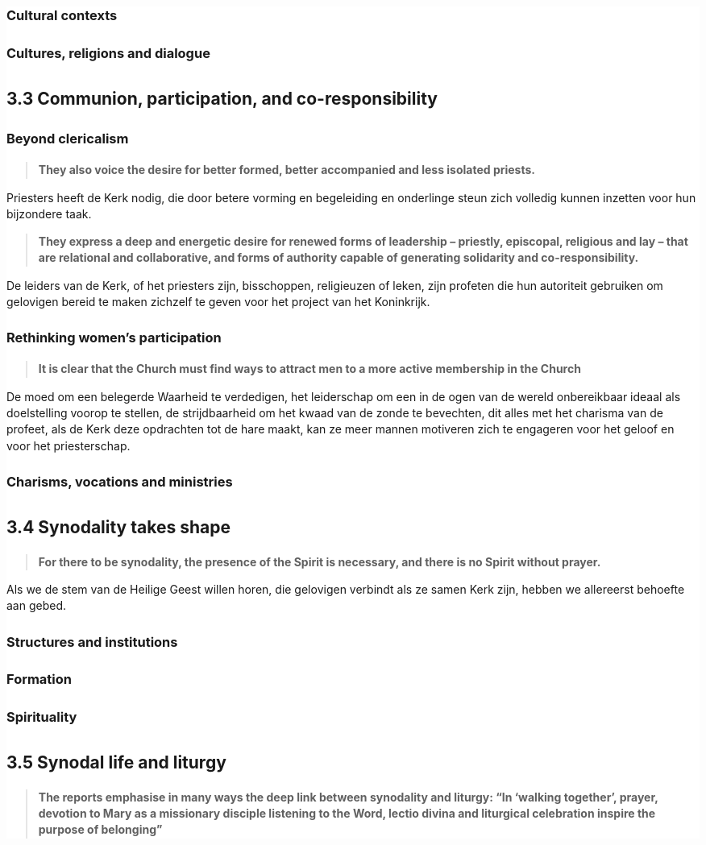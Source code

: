 ### Cultural contexts

### Cultures, religions and dialogue

## 3.3 Communion, participation, and co-responsibility

### Beyond clericalism

> **They also voice the desire for better formed, better accompanied and less isolated priests.**

Priesters heeft de Kerk nodig, die door betere vorming en begeleiding en onderlinge steun zich volledig kunnen inzetten voor hun bijzondere taak.

> **They express a deep and energetic desire for renewed forms of leadership – priestly, episcopal, religious and lay – that are relational and collaborative, and forms of authority capable of generating solidarity and co-responsibility.**

De leiders van de Kerk, of het priesters zijn, bisschoppen, religieuzen of leken, zijn profeten die hun autoriteit gebruiken om gelovigen bereid te maken zichzelf te geven voor het project van het Koninkrijk.

### Rethinking women’s participation

> **It is clear that the Church must find ways to attract men to a more active membership in the Church**

De moed om een belegerde Waarheid te verdedigen, het leiderschap om een in de ogen van de wereld onbereikbaar ideaal als doelstelling voorop te stellen, de strijdbaarheid om het kwaad van de zonde te bevechten, dit alles met het charisma van de profeet, als de Kerk deze opdrachten tot de hare maakt, kan ze meer mannen motiveren zich te engageren voor het geloof en voor het priesterschap.

### Charisms, vocations and ministries

## 3.4 Synodality takes shape

> **For there to be synodality, the presence of the Spirit is necessary, and there is no Spirit without prayer.**

Als we de stem van de Heilige Geest willen horen, die gelovigen verbindt als ze samen Kerk zijn, hebben we allereerst behoefte aan gebed.

### Structures and institutions

### Formation

### Spirituality

## 3.5 Synodal life and liturgy

> **The reports emphasise in many ways the deep link between synodality and liturgy: “In ‘walking together’, prayer, devotion to Mary as a missionary disciple listening to the Word, lectio divina and liturgical celebration inspire the purpose of belonging”**
